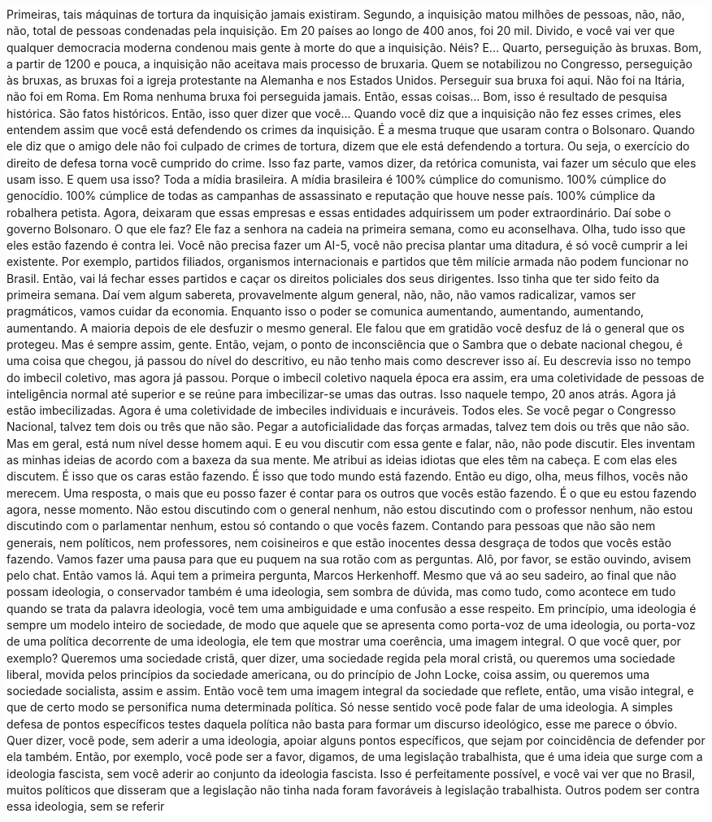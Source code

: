 Primeiras, tais máquinas de tortura da inquisição jamais existiram. Segundo, a inquisição matou milhões de pessoas, não, não, não, total de pessoas condenadas pela inquisição. Em 20 países ao longo de 400 anos, foi 20 mil. Divido, e você vai ver que qualquer democracia moderna condenou mais gente à morte do que a inquisição. Néis? E... Quarto, perseguição às bruxas. Bom, a partir de 1200 e pouca, a inquisição não aceitava mais processo de bruxaria. Quem se notabilizou no Congresso, perseguição às bruxas, as bruxas foi a igreja protestante na Alemanha e nos Estados Unidos. Perseguir sua bruxa foi aqui. Não foi na Itária, não foi em Roma. Em Roma nenhuma bruxa foi perseguida jamais. Então, essas coisas... Bom, isso é resultado de pesquisa histórica. São fatos históricos. Então, isso quer dizer que você... Quando você diz que a inquisição não fez esses crimes, eles entendem assim que você está defendendo os crimes da inquisição. É a mesma truque que usaram contra o Bolsonaro. Quando ele diz que o amigo dele não foi culpado de crimes de tortura, dizem que ele está defendendo a tortura. Ou seja, o exercício do direito de defesa torna você cumprido do crime. Isso faz parte, vamos dizer, da retórica comunista, vai fazer um século que eles usam isso. E quem usa isso? Toda a mídia brasileira. A mídia brasileira é 100% cúmplice do comunismo. 100% cúmplice do genocídio. 100% cúmplice de todas as campanhas de assassinato e reputação que houve nesse país. 100% cúmplice da robalhera petista. Agora, deixaram que essas empresas e essas entidades adquirissem um poder extraordinário. Daí sobe o governo Bolsonaro. O que ele faz? Ele faz a senhora na cadeia na primeira semana, como eu aconselhava. Olha, tudo isso que eles estão fazendo é contra lei. Você não precisa fazer um AI-5, você não precisa plantar uma ditadura, é só você cumprir a lei existente. Por exemplo, partidos filiados, organismos internacionais e partidos que têm milície armada não podem funcionar no Brasil. Então, vai lá fechar esses partidos e caçar os direitos policiales dos seus dirigentes. Isso tinha que ter sido feito da primeira semana. Daí vem algum sabereta, provavelmente algum general, não, não, não vamos radicalizar, vamos ser pragmáticos, vamos cuidar da economia. Enquanto isso o poder se comunica aumentando, aumentando, aumentando, aumentando. A maioria depois de ele desfuzir o mesmo general. Ele falou que em gratidão você desfuz de lá o general que os protegeu. Mas é sempre assim, gente. Então, vejam, o ponto de inconsciência que o Sambra que o debate nacional chegou, é uma coisa que chegou, já passou do nível do descritivo, eu não tenho mais como descrever isso aí. Eu descrevia isso no tempo do imbecil coletivo, mas agora já passou. Porque o imbecil coletivo naquela época era assim, era uma coletividade de pessoas de inteligência normal até superior e se reúne para imbecilizar-se umas das outras. Isso naquele tempo, 20 anos atrás. Agora já estão imbecilizadas. Agora é uma coletividade de imbeciles individuais e incuráveis. Todos eles. Se você pegar o Congresso Nacional, talvez tem dois ou três que não são. Pegar a autoficialidade das forças armadas, talvez tem dois ou três que não são. Mas em geral, está num nível desse homem aqui. E eu vou discutir com essa gente e falar, não, não pode discutir. Eles inventam as minhas ideias de acordo com a baxeza da sua mente. Me atribui as ideias idiotas que eles têm na cabeça. E com elas eles discutem. É isso que os caras estão fazendo. É isso que todo mundo está fazendo. Então eu digo, olha, meus filhos, vocês não merecem. Uma resposta, o mais que eu posso fazer é contar para os outros que vocês estão fazendo. É o que eu estou fazendo agora, nesse momento. Não estou discutindo com o general nenhum, não estou discutindo com o professor nenhum, não estou discutindo com o parlamentar nenhum, estou só contando o que vocês fazem. Contando para pessoas que não são nem generais, nem políticos, nem professores, nem coisineiros e que estão inocentes dessa desgraça de todos que vocês estão fazendo. Vamos fazer uma pausa para que eu puquem na sua rotão com as perguntas. Alô, por favor, se estão ouvindo, avisem pelo chat. Então vamos lá. Aqui tem a primeira pergunta, Marcos Herkenhoff. Mesmo que vá ao seu sadeiro, ao final que não possam ideologia, o conservador também é uma ideologia, sem sombra de dúvida, mas como tudo, como acontece em tudo quando se trata da palavra ideologia, você tem uma ambiguidade e uma confusão a esse respeito. Em princípio, uma ideologia é sempre um modelo inteiro de sociedade, de modo que aquele que se apresenta como porta-voz de uma ideologia, ou porta-voz de uma política decorrente de uma ideologia, ele tem que mostrar uma coerência, uma imagem integral. O que você quer, por exemplo? Queremos uma sociedade cristã, quer dizer, uma sociedade regida pela moral cristã, ou queremos uma sociedade liberal, movida pelos princípios da sociedade americana, ou do princípio de John Locke, coisa assim, ou queremos uma sociedade socialista, assim e assim. Então você tem uma imagem integral da sociedade que reflete, então, uma visão integral, e que de certo modo se personifica numa determinada política. Só nesse sentido você pode falar de uma ideologia. A simples defesa de pontos específicos testes daquela política não basta para formar um discurso ideológico, esse me parece o óbvio. Quer dizer, você pode, sem aderir a uma ideologia, apoiar alguns pontos específicos, que sejam por coincidência de defender por ela também. Então, por exemplo, você pode ser a favor, digamos, de uma legislação trabalhista, que é uma ideia que surge com a ideologia fascista, sem você aderir ao conjunto da ideologia fascista. Isso é perfeitamente possível, e você vai ver que no Brasil, muitos políticos que disseram que a legislação não tinha nada foram favoráveis à legislação trabalhista. Outros podem ser contra essa ideologia, sem se referir
